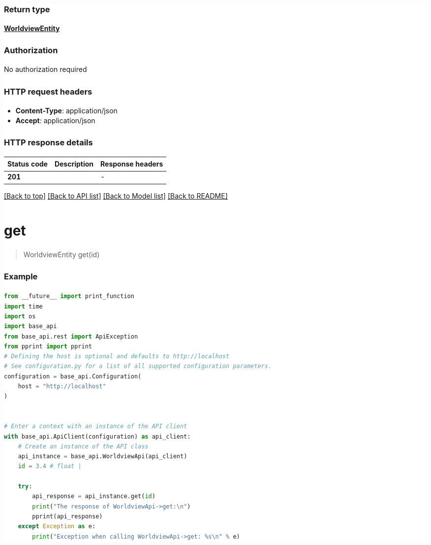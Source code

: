 ### Return type

[**WorldviewEntity**](WorldviewEntity.md)

### Authorization

No authorization required

### HTTP request headers

 - **Content-Type**: application/json
 - **Accept**: application/json

### HTTP response details
| Status code | Description | Response headers |
|-------------|-------------|------------------|
**201** |  |  -  |

[[Back to top]](#) [[Back to API list]](../README.md#documentation-for-api-endpoints) [[Back to Model list]](../README.md#documentation-for-models) [[Back to README]](../README.md)

# **get**
> WorldviewEntity get(id)



### Example

```python
from __future__ import print_function
import time
import os
import base_api
from base_api.rest import ApiException
from pprint import pprint
# Defining the host is optional and defaults to http://localhost
# See configuration.py for a list of all supported configuration parameters.
configuration = base_api.Configuration(
    host = "http://localhost"
)


# Enter a context with an instance of the API client
with base_api.ApiClient(configuration) as api_client:
    # Create an instance of the API class
    api_instance = base_api.WorldviewApi(api_client)
    id = 3.4 # float | 

    try:
        api_response = api_instance.get(id)
        print("The response of WorldviewApi->get:\n")
        pprint(api_response)
    except Exception as e:
        print("Exception when calling WorldviewApi->get: %s\n" % e)
```
